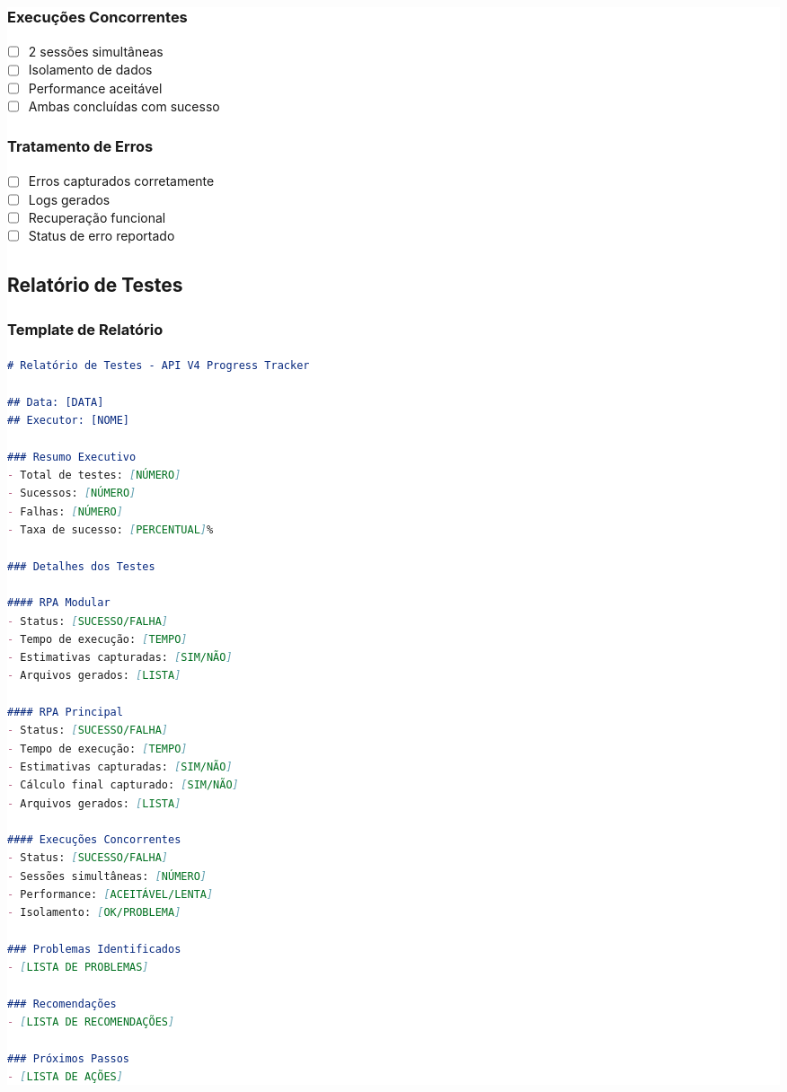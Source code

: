 ### Execuções Concorrentes
- [ ] 2 sessões simultâneas
- [ ] Isolamento de dados
- [ ] Performance aceitável
- [ ] Ambas concluídas com sucesso

### Tratamento de Erros
- [ ] Erros capturados corretamente
- [ ] Logs gerados
- [ ] Recuperação funcional
- [ ] Status de erro reportado

## Relatório de Testes

### Template de Relatório
```markdown
# Relatório de Testes - API V4 Progress Tracker

## Data: [DATA]
## Executor: [NOME]

### Resumo Executivo
- Total de testes: [NÚMERO]
- Sucessos: [NÚMERO]
- Falhas: [NÚMERO]
- Taxa de sucesso: [PERCENTUAL]%

### Detalhes dos Testes

#### RPA Modular
- Status: [SUCESSO/FALHA]
- Tempo de execução: [TEMPO]
- Estimativas capturadas: [SIM/NÃO]
- Arquivos gerados: [LISTA]

#### RPA Principal
- Status: [SUCESSO/FALHA]
- Tempo de execução: [TEMPO]
- Estimativas capturadas: [SIM/NÃO]
- Cálculo final capturado: [SIM/NÃO]
- Arquivos gerados: [LISTA]

#### Execuções Concorrentes
- Status: [SUCESSO/FALHA]
- Sessões simultâneas: [NÚMERO]
- Performance: [ACEITÁVEL/LENTA]
- Isolamento: [OK/PROBLEMA]

### Problemas Identificados
- [LISTA DE PROBLEMAS]

### Recomendações
- [LISTA DE RECOMENDAÇÕES]

### Próximos Passos
- [LISTA DE AÇÕES]
```
